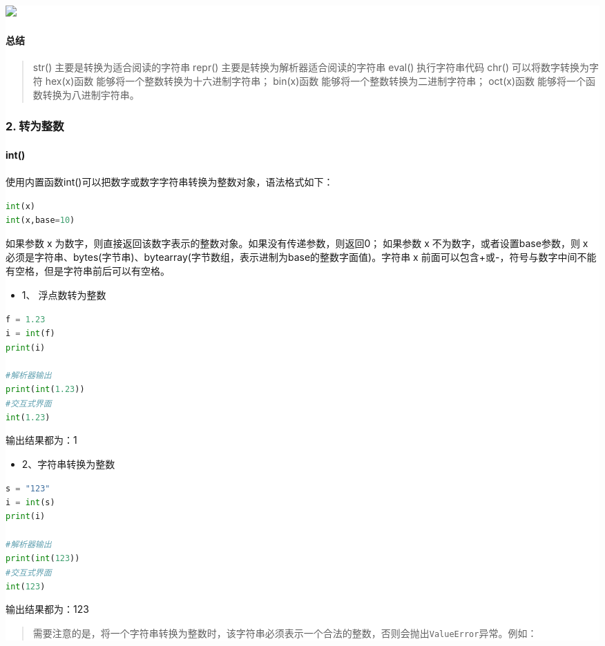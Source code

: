 ![](https://lcy-blog.oss-cn-beijing.aliyuncs.com/blog/202412161317854.png)
#### 总结

>str() 	主要是转换为适合阅读的字符串
> repr()	主要是转换为解析器适合阅读的字符串
>eval() 	执行字符串代码
>  chr()	可以将数字转换为字符
>  hex(x)函数 能够将一个整数转换为十六进制字符串；
bin(x)函数 能够将一个整数转换为二进制字符串；
oct(x)函数 能够将一个函数转换为八进制宇符串。



### 2. 转为整数

#### int()
使用内置函数int()可以把数字或数字字符串转换为整数对象，语法格式如下：

```python
int(x)
int(x,base=10)
```

如果参数 x 为数字，则直接返回该数字表示的整数对象。如果没有传递参数，则返回0；
如果参数 x 不为数字，或者设置base参数，则 x 必须是字符串、bytes(字节串)、bytearray(字节数组，表示进制为base的整数字面值)。字符串 x 前面可以包含+或-，符号与数字中间不能有空格，但是字符串前后可以有空格。

- 1、 浮点数转为整数

```python
f = 1.23
i = int(f)
print(i)

#解析器输出
print(int(1.23))
#交互式界面
int(1.23)
```
输出结果都为：1

- 2、字符串转换为整数
```python
s = "123"
i = int(s)
print(i)

#解析器输出
print(int(123))
#交互式界面
int(123)
```
输出结果都为：123

>需要注意的是，将一个字符串转换为整数时，该字符串必须表示一个合法的整数，否则会抛出`ValueError`异常。例如：
